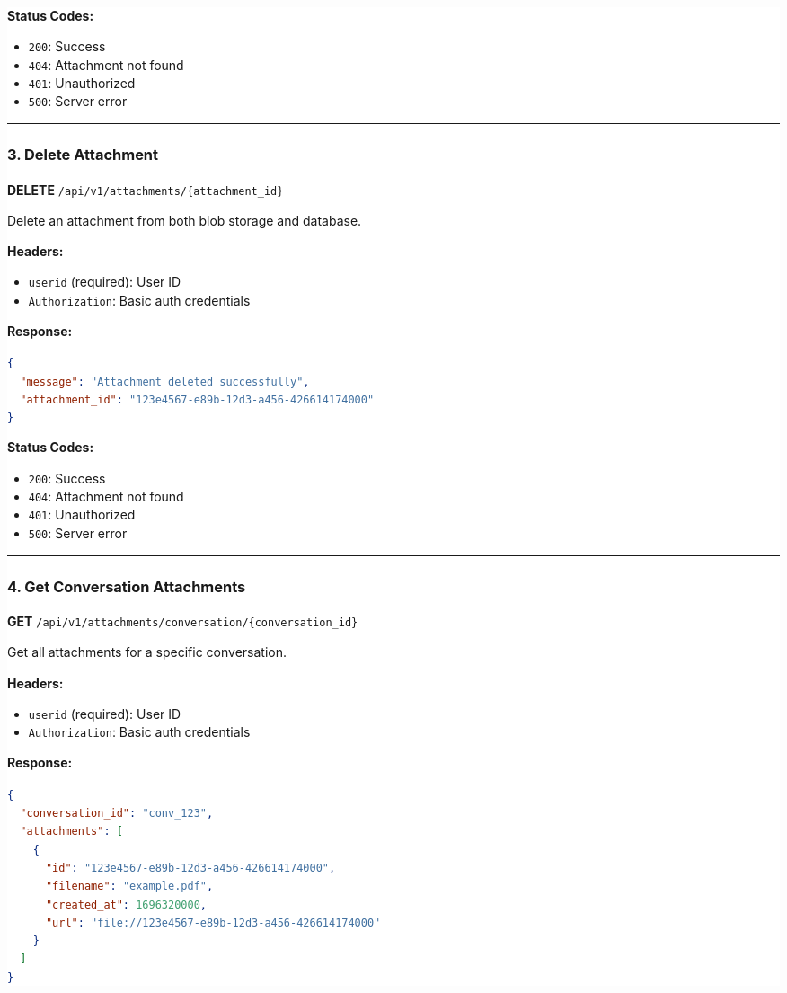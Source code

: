 **Status Codes:**
- `200`: Success
- `404`: Attachment not found
- `401`: Unauthorized
- `500`: Server error

---

### 3. Delete Attachment
**DELETE** `/api/v1/attachments/{attachment_id}`

Delete an attachment from both blob storage and database.

**Headers:**
- `userid` (required): User ID
- `Authorization`: Basic auth credentials

**Response:**
```json
{
  "message": "Attachment deleted successfully",
  "attachment_id": "123e4567-e89b-12d3-a456-426614174000"
}
```

**Status Codes:**
- `200`: Success
- `404`: Attachment not found
- `401`: Unauthorized
- `500`: Server error

---

### 4. Get Conversation Attachments
**GET** `/api/v1/attachments/conversation/{conversation_id}`

Get all attachments for a specific conversation.

**Headers:**
- `userid` (required): User ID
- `Authorization`: Basic auth credentials

**Response:**
```json
{
  "conversation_id": "conv_123",
  "attachments": [
    {
      "id": "123e4567-e89b-12d3-a456-426614174000",
      "filename": "example.pdf",
      "created_at": 1696320000,
      "url": "file://123e4567-e89b-12d3-a456-426614174000"
    }
  ]
}
```
